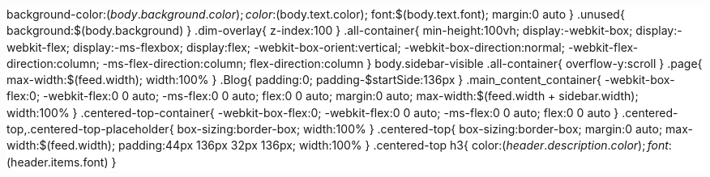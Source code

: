 background-color:$(body.background.color);
color:$(body.text.color);
font:$(body.text.font);
margin:0 auto
}
.unused{
background:$(body.background)
}
.dim-overlay{
z-index:100
}
.all-container{
min-height:100vh;
display:-webkit-box;
display:-webkit-flex;
display:-ms-flexbox;
display:flex;
-webkit-box-orient:vertical;
-webkit-box-direction:normal;
-webkit-flex-direction:column;
-ms-flex-direction:column;
flex-direction:column
}
body.sidebar-visible .all-container{
overflow-y:scroll
}
.page{
max-width:$(feed.width);
width:100%
}
.Blog{
padding:0;
padding-$startSide:136px
}
.main_content_container{
-webkit-box-flex:0;
-webkit-flex:0 0 auto;
-ms-flex:0 0 auto;
flex:0 0 auto;
margin:0 auto;
max-width:$(feed.width + sidebar.width);
width:100%
}
.centered-top-container{
-webkit-box-flex:0;
-webkit-flex:0 0 auto;
-ms-flex:0 0 auto;
flex:0 0 auto
}
.centered-top,.centered-top-placeholder{
box-sizing:border-box;
width:100%
}
.centered-top{
box-sizing:border-box;
margin:0 auto;
max-width:$(feed.width);
padding:44px 136px 32px 136px;
width:100%
}
.centered-top h3{
color:$(header.description.color);
font:$(header.items.font)
}